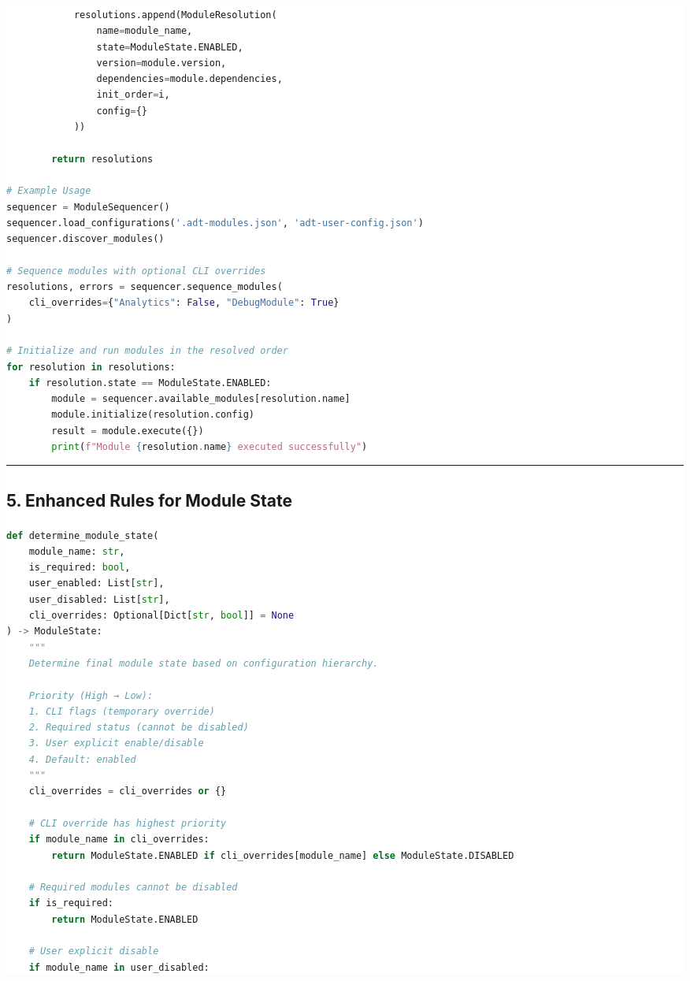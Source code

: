```python
            resolutions.append(ModuleResolution(
                name=module_name,
                state=ModuleState.ENABLED,
                version=module.version,
                dependencies=module.dependencies,
                init_order=i,
                config={}
            ))
        
        return resolutions

# Example Usage
sequencer = ModuleSequencer()
sequencer.load_configurations('.adt-modules.json', 'adt-user-config.json')
sequencer.discover_modules()

# Sequence modules with optional CLI overrides
resolutions, errors = sequencer.sequence_modules(
    cli_overrides={"Analytics": False, "DebugModule": True}
)

# Initialize and run modules in the resolved order
for resolution in resolutions:
    if resolution.state == ModuleState.ENABLED:
        module = sequencer.available_modules[resolution.name]
        module.initialize(resolution.config)
        result = module.execute({})
        print(f"Module {resolution.name} executed successfully")
```

---

## 5. Enhanced Rules for Module State

```python
def determine_module_state(
    module_name: str,
    is_required: bool,
    user_enabled: List[str],
    user_disabled: List[str],
    cli_overrides: Optional[Dict[str, bool]] = None
) -> ModuleState:
    """
    Determine final module state based on configuration hierarchy.
    
    Priority (High → Low):
    1. CLI flags (temporary override)
    2. Required status (cannot be disabled)
    3. User explicit enable/disable
    4. Default: enabled
    """
    cli_overrides = cli_overrides or {}
    
    # CLI override has highest priority
    if module_name in cli_overrides:
        return ModuleState.ENABLED if cli_overrides[module_name] else ModuleState.DISABLED
    
    # Required modules cannot be disabled
    if is_required:
        return ModuleState.ENABLED
    
    # User explicit disable
    if module_name in user_disabled:
```